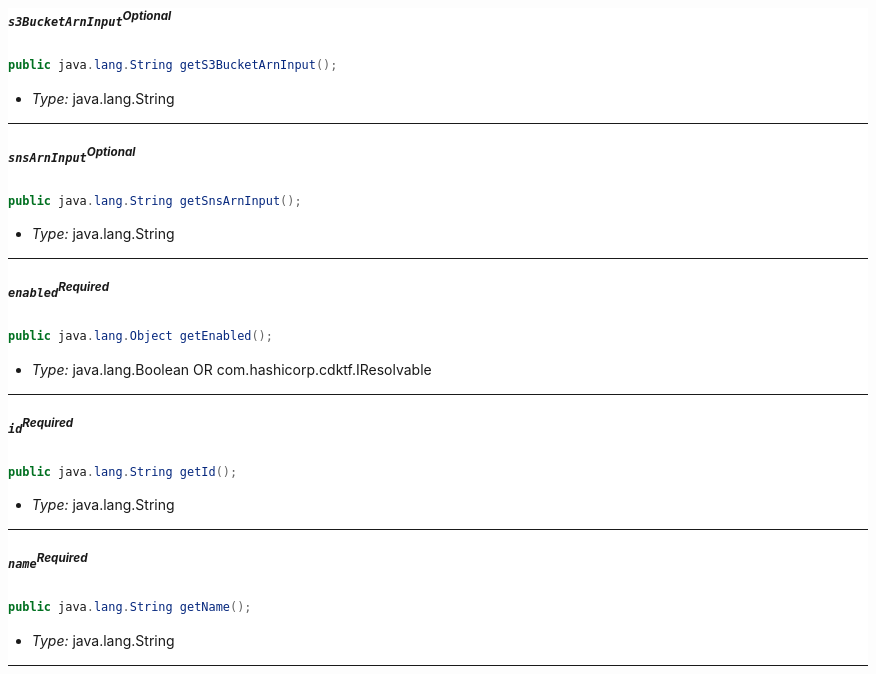 ##### `s3BucketArnInput`<sup>Optional</sup> <a name="s3BucketArnInput" id="rhizo-co-terraform-provider-lacework.integrationAwsEksAuditLog.IntegrationAwsEksAuditLog.property.s3BucketArnInput"></a>

```java
public java.lang.String getS3BucketArnInput();
```

- *Type:* java.lang.String

---

##### `snsArnInput`<sup>Optional</sup> <a name="snsArnInput" id="rhizo-co-terraform-provider-lacework.integrationAwsEksAuditLog.IntegrationAwsEksAuditLog.property.snsArnInput"></a>

```java
public java.lang.String getSnsArnInput();
```

- *Type:* java.lang.String

---

##### `enabled`<sup>Required</sup> <a name="enabled" id="rhizo-co-terraform-provider-lacework.integrationAwsEksAuditLog.IntegrationAwsEksAuditLog.property.enabled"></a>

```java
public java.lang.Object getEnabled();
```

- *Type:* java.lang.Boolean OR com.hashicorp.cdktf.IResolvable

---

##### `id`<sup>Required</sup> <a name="id" id="rhizo-co-terraform-provider-lacework.integrationAwsEksAuditLog.IntegrationAwsEksAuditLog.property.id"></a>

```java
public java.lang.String getId();
```

- *Type:* java.lang.String

---

##### `name`<sup>Required</sup> <a name="name" id="rhizo-co-terraform-provider-lacework.integrationAwsEksAuditLog.IntegrationAwsEksAuditLog.property.name"></a>

```java
public java.lang.String getName();
```

- *Type:* java.lang.String

---